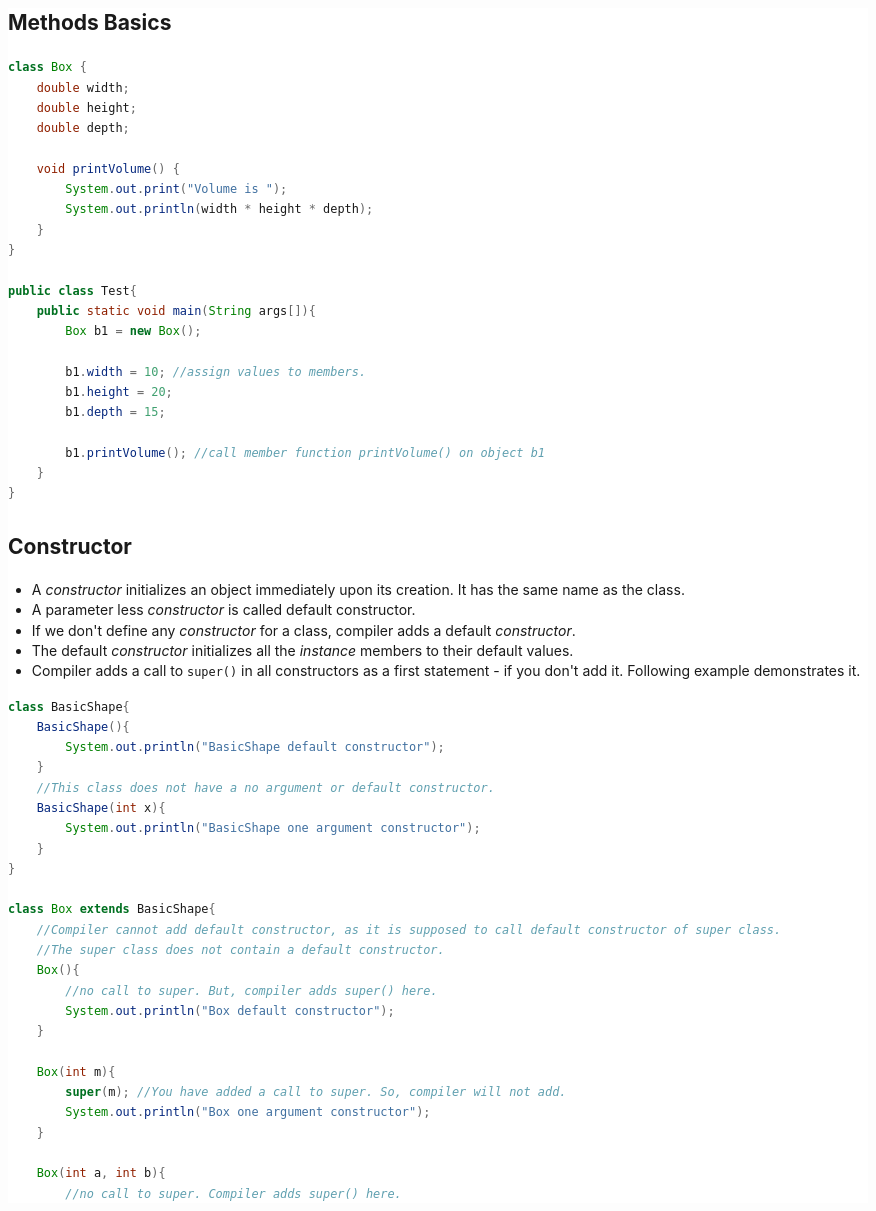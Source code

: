 ## Methods Basics

```java
class Box {
	double width;
	double height;
	double depth;
	
	void printVolume() {
		System.out.print("Volume is ");
		System.out.println(width * height * depth);
	}
}

public class Test{
    public static void main(String args[]){
    	Box b1 = new Box();

    	b1.width = 10; //assign values to members.
    	b1.height = 20;
    	b1.depth = 15;

    	b1.printVolume(); //call member function printVolume() on object b1
    }
}
```

## Constructor
* A *constructor* initializes an object immediately upon its creation. It has the same name as the class.
* A parameter less *constructor* is called default constructor.
* If we don't define any *constructor* for a class, compiler adds a default *constructor*.
* The default *constructor* initializes all the *instance* members to their default values.
* Compiler adds a call to `super()` in all constructors as a first statement - if you don't add it. Following example demonstrates it.

```java
class BasicShape{
	BasicShape(){
		System.out.println("BasicShape default constructor");
	}
    //This class does not have a no argument or default constructor.
    BasicShape(int x){
        System.out.println("BasicShape one argument constructor");
    }
}

class Box extends BasicShape{
    //Compiler cannot add default constructor, as it is supposed to call default constructor of super class.
    //The super class does not contain a default constructor.
    Box(){
    	//no call to super. But, compiler adds super() here.
    	System.out.println("Box default constructor");
    }

    Box(int m){
    	super(m); //You have added a call to super. So, compiler will not add.
    	System.out.println("Box one argument constructor");
    }

    Box(int a, int b){
    	//no call to super. Compiler adds super() here.
```
